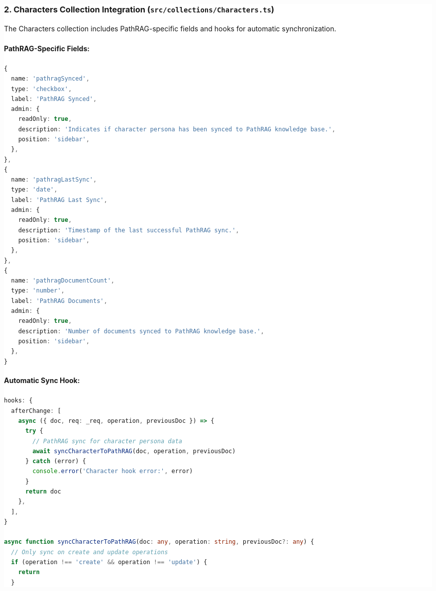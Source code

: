 ```typescript
```

### 2. Characters Collection Integration (`src/collections/Characters.ts`)

The Characters collection includes PathRAG-specific fields and hooks for automatic synchronization.

#### PathRAG-Specific Fields:

```typescript
{
  name: 'pathragSynced',
  type: 'checkbox',
  label: 'PathRAG Synced',
  admin: {
    readOnly: true,
    description: 'Indicates if character persona has been synced to PathRAG knowledge base.',
    position: 'sidebar',
  },
},
{
  name: 'pathragLastSync',
  type: 'date',
  label: 'PathRAG Last Sync',
  admin: {
    readOnly: true,
    description: 'Timestamp of the last successful PathRAG sync.',
    position: 'sidebar',
  },
},
{
  name: 'pathragDocumentCount',
  type: 'number',
  label: 'PathRAG Documents',
  admin: {
    readOnly: true,
    description: 'Number of documents synced to PathRAG knowledge base.',
    position: 'sidebar',
  },
}
```

#### Automatic Sync Hook:

```typescript
hooks: {
  afterChange: [
    async ({ doc, req: _req, operation, previousDoc }) => {
      try {
        // PathRAG sync for character persona data
        await syncCharacterToPathRAG(doc, operation, previousDoc)
      } catch (error) {
        console.error('Character hook error:', error)
      }
      return doc
    },
  ],
}

async function syncCharacterToPathRAG(doc: any, operation: string, previousDoc?: any) {
  // Only sync on create and update operations
  if (operation !== 'create' && operation !== 'update') {
    return
  }

```